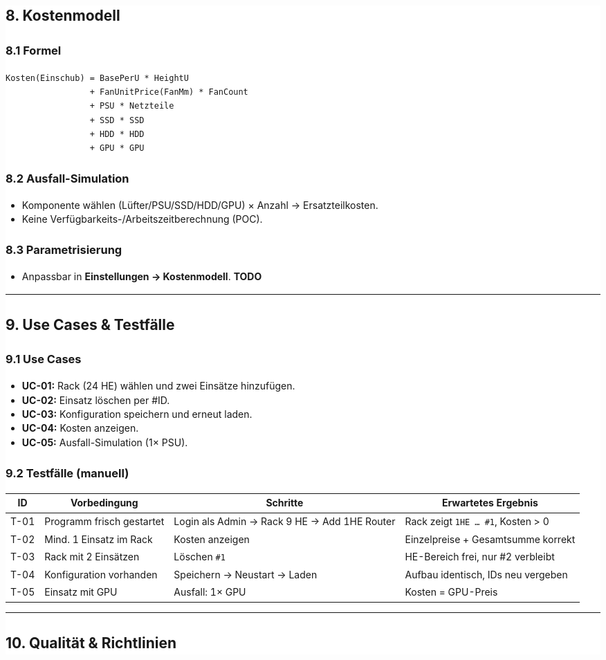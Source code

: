 ## 8. Kostenmodell

### 8.1 Formel

```
Kosten(Einschub) = BasePerU * HeightU
                 + FanUnitPrice(FanMm) * FanCount
                 + PSU * Netzteile
                 + SSD * SSD
                 + HDD * HDD
                 + GPU * GPU
```

### 8.2 Ausfall-Simulation

- Komponente wählen (Lüfter/PSU/SSD/HDD/GPU) × Anzahl → Ersatzteilkosten.
- Keine Verfügbarkeits-/Arbeitszeitberechnung (POC).

### 8.3 Parametrisierung

- Anpassbar in **Einstellungen → Kostenmodell**. **TODO**

---

## 9. Use Cases & Testfälle

### 9.1 Use Cases

- **UC-01:** Rack (24 HE) wählen und zwei Einsätze hinzufügen.
- **UC-02:** Einsatz löschen per #ID.
- **UC-03:** Konfiguration speichern und erneut laden.
- **UC-04:** Kosten anzeigen.
- **UC-05:** Ausfall-Simulation (1× PSU).

### 9.2 Testfälle (manuell)

| ID   | Vorbedingung              | Schritte                                     | Erwartetes Ergebnis                |
| ---- | ------------------------- | -------------------------------------------- | ---------------------------------- |
| T-01 | Programm frisch gestartet | Login als Admin → Rack 9 HE → Add 1HE Router | Rack zeigt `1HE … #1`, Kosten > 0  |
| T-02 | Mind. 1 Einsatz im Rack   | Kosten anzeigen                              | Einzelpreise + Gesamtsumme korrekt |
| T-03 | Rack mit 2 Einsätzen      | Löschen `#1`                                 | HE-Bereich frei, nur #2 verbleibt  |
| T-04 | Konfiguration vorhanden   | Speichern → Neustart → Laden                 | Aufbau identisch, IDs neu vergeben |
| T-05 | Einsatz mit GPU           | Ausfall: 1× GPU                              | Kosten = GPU-Preis                 |

---

## 10. Qualität & Richtlinien
